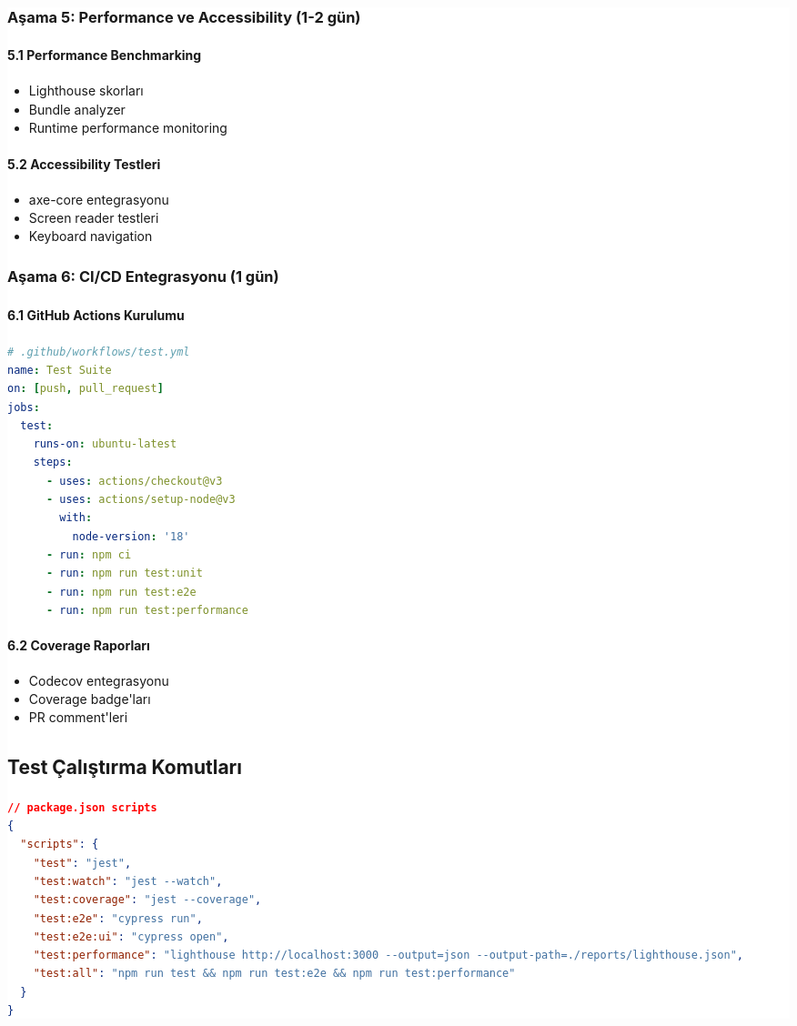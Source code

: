 ### Aşama 5: Performance ve Accessibility (1-2 gün)

#### 5.1 Performance Benchmarking
- Lighthouse skorları
- Bundle analyzer
- Runtime performance monitoring

#### 5.2 Accessibility Testleri
- axe-core entegrasyonu
- Screen reader testleri
- Keyboard navigation

### Aşama 6: CI/CD Entegrasyonu (1 gün)

#### 6.1 GitHub Actions Kurulumu
```yaml
# .github/workflows/test.yml
name: Test Suite
on: [push, pull_request]
jobs:
  test:
    runs-on: ubuntu-latest
    steps:
      - uses: actions/checkout@v3
      - uses: actions/setup-node@v3
        with:
          node-version: '18'
      - run: npm ci
      - run: npm run test:unit
      - run: npm run test:e2e
      - run: npm run test:performance
```

#### 6.2 Coverage Raporları
- Codecov entegrasyonu
- Coverage badge'ları
- PR comment'leri

## Test Çalıştırma Komutları

```json
// package.json scripts
{
  "scripts": {
    "test": "jest",
    "test:watch": "jest --watch",
    "test:coverage": "jest --coverage",
    "test:e2e": "cypress run",
    "test:e2e:ui": "cypress open",
    "test:performance": "lighthouse http://localhost:3000 --output=json --output-path=./reports/lighthouse.json",
    "test:all": "npm run test && npm run test:e2e && npm run test:performance"
  }
}
```
